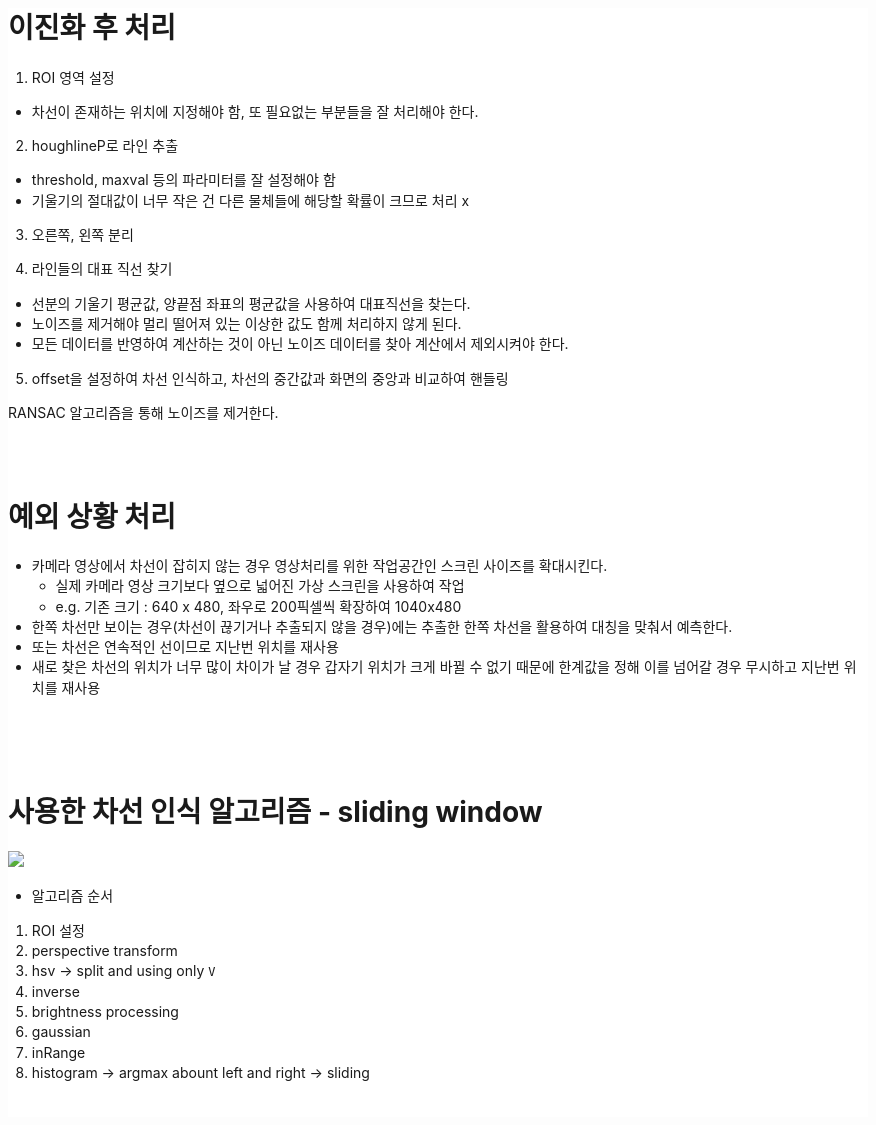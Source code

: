 # 이진화 후 처리

1. ROI 영역 설정
  - 차선이 존재하는 위치에 지정해야 함, 또 필요없는 부분들을 잘 처리해야 한다.

2. houghlineP로 라인 추출
  - threshold, maxval 등의 파라미터를 잘 설정해야 함
  - 기울기의 절대값이 너무 작은 건 다른 물체들에 해당할 확률이 크므로 처리 x

3. 오른쪽, 왼쪽 분리

4. 라인들의 대표 직선 찾기
  - 선분의 기울기 평균값, 양끝점 좌표의 평균값을 사용하여 대표직선을 찾는다.
  - 노이즈를 제거해야 멀리 떨어져 있는 이상한 값도 함께 처리하지 않게 된다.
  - 모든 데이터를 반영하여 계산하는 것이 아닌 노이즈 데이터를 찾아 계산에서 제외시켜야 한다.

5. offset을 설정하여 차선 인식하고, 차선의 중간값과 화면의 중앙과 비교하여 핸들링

RANSAC 알고리즘을 통해 노이즈를 제거한다.

<br>

# 예외 상황 처리

- 카메라 영상에서 차선이 잡히지 않는 경우 영상처리를 위한 작업공간인 스크린 사이즈를 확대시킨다.
  - 실제 카메라 영상 크기보다 옆으로 넓어진 가상 스크린을 사용하여 작업
  - e.g. 기존 크기 : 640 x 480, 좌우로 200픽셀씩 확장하여 1040x480
- 한쪽 차선만 보이는 경우(차선이 끊기거나 추출되지 않을 경우)에는 추출한 한쪽 차선을 활용하여 대칭을 맞춰서 예측한다.
- 또는 차선은 연속적인 선이므로 지난번 위치를 재사용
- 새로 찾은 차선의 위치가 너무 많이 차이가 날 경우 갑자기 위치가 크게 바뀔 수 없기 때문에 한계값을 정해 이를 넘어갈 경우 무시하고 지난번 위치를 재사용

<br>

<br>

# 사용한 차선 인식 알고리즘 - sliding window

<img src="https://www.mdpi.com/sensors/sensors-19-03166/article_deploy/html/images/sensors-19-03166-g012.png" width="50%">

<br>

- 알고리즘 순서
1. ROI 설정
2. perspective transform
3. hsv -\> split and using only `V`
4. inverse
5. brightness processing
6. gaussian
7. inRange
8. histogram -\> argmax abount left and right -\> sliding

<br>
